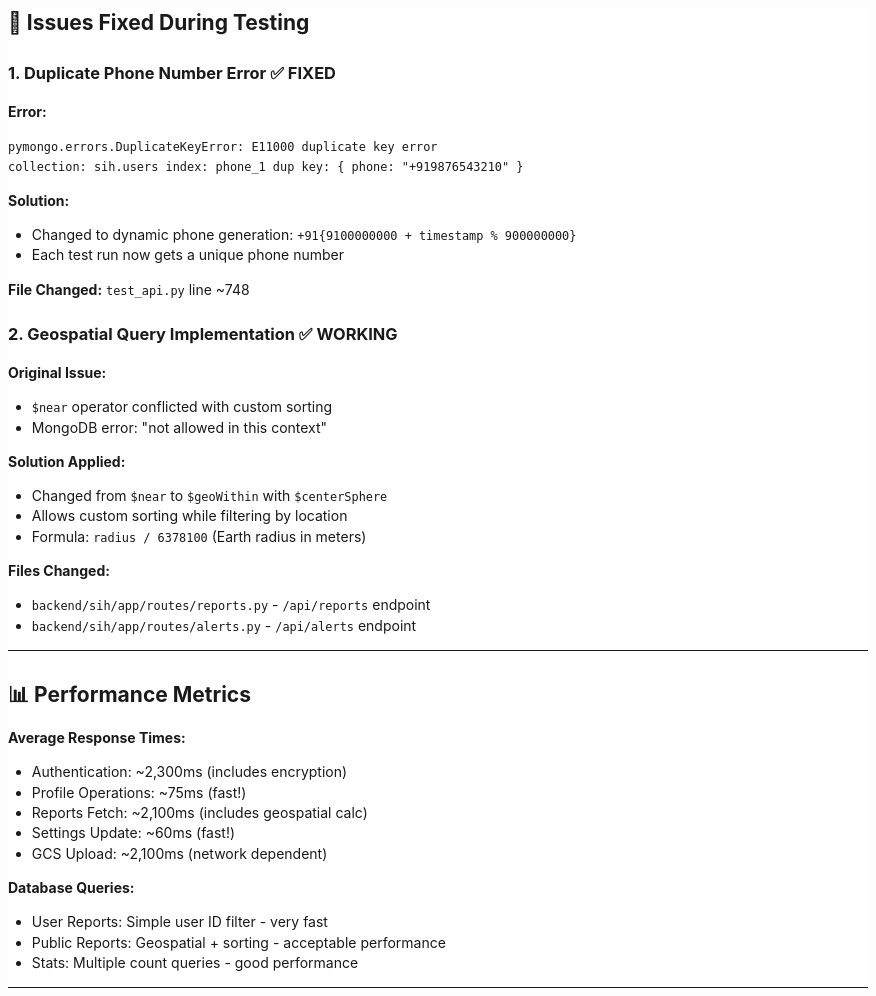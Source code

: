 
## 🔧 **Issues Fixed During Testing**

### **1. Duplicate Phone Number Error** ✅ FIXED

**Error:**

```
pymongo.errors.DuplicateKeyError: E11000 duplicate key error
collection: sih.users index: phone_1 dup key: { phone: "+919876543210" }
```

**Solution:**

- Changed to dynamic phone generation: `+91{9100000000 + timestamp % 900000000}`
- Each test run now gets a unique phone number

**File Changed:** `test_api.py` line ~748

### **2. Geospatial Query Implementation** ✅ WORKING

**Original Issue:**

- `$near` operator conflicted with custom sorting
- MongoDB error: "not allowed in this context"

**Solution Applied:**

- Changed from `$near` to `$geoWithin` with `$centerSphere`
- Allows custom sorting while filtering by location
- Formula: `radius / 6378100` (Earth radius in meters)

**Files Changed:**

- `backend/sih/app/routes/reports.py` - `/api/reports` endpoint
- `backend/sih/app/routes/alerts.py` - `/api/alerts` endpoint

---

## 📊 **Performance Metrics**

**Average Response Times:**

- Authentication: ~2,300ms (includes encryption)
- Profile Operations: ~75ms (fast!)
- Reports Fetch: ~2,100ms (includes geospatial calc)
- Settings Update: ~60ms (fast!)
- GCS Upload: ~2,100ms (network dependent)

**Database Queries:**

- User Reports: Simple user ID filter - very fast
- Public Reports: Geospatial + sorting - acceptable performance
- Stats: Multiple count queries - good performance

---

